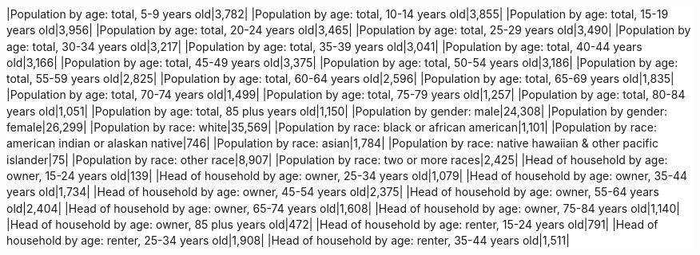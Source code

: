 |Population by age: total, 5-9 years old|3,782|
|Population by age: total, 10-14 years old|3,855|
|Population by age: total, 15-19 years old|3,956|
|Population by age: total, 20-24 years old|3,465|
|Population by age: total, 25-29 years old|3,490|
|Population by age: total, 30-34 years old|3,217|
|Population by age: total, 35-39 years old|3,041|
|Population by age: total, 40-44 years old|3,166|
|Population by age: total, 45-49 years old|3,375|
|Population by age: total, 50-54 years old|3,186|
|Population by age: total, 55-59 years old|2,825|
|Population by age: total, 60-64 years old|2,596|
|Population by age: total, 65-69 years old|1,835|
|Population by age: total, 70-74 years old|1,499|
|Population by age: total, 75-79 years old|1,257|
|Population by age: total, 80-84 years old|1,051|
|Population by age: total, 85 plus years old|1,150|
|Population by gender: male|24,308|
|Population by gender: female|26,299|
|Population by race: white|35,569|
|Population by race: black or african american|1,101|
|Population by race: american indian or alaskan native|746|
|Population by race: asian|1,784|
|Population by race: native hawaiian & other pacific islander|75|
|Population by race: other race|8,907|
|Population by race: two or more races|2,425|
|Head of household by age: owner, 15-24 years old|139|
|Head of household by age: owner, 25-34 years old|1,079|
|Head of household by age: owner, 35-44 years old|1,734|
|Head of household by age: owner, 45-54 years old|2,375|
|Head of household by age: owner, 55-64 years old|2,404|
|Head of household by age: owner, 65-74 years old|1,608|
|Head of household by age: owner, 75-84 years old|1,140|
|Head of household by age: owner, 85 plus years old|472|
|Head of household by age: renter, 15-24 years old|791|
|Head of household by age: renter, 25-34 years old|1,908|
|Head of household by age: renter, 35-44 years old|1,511|